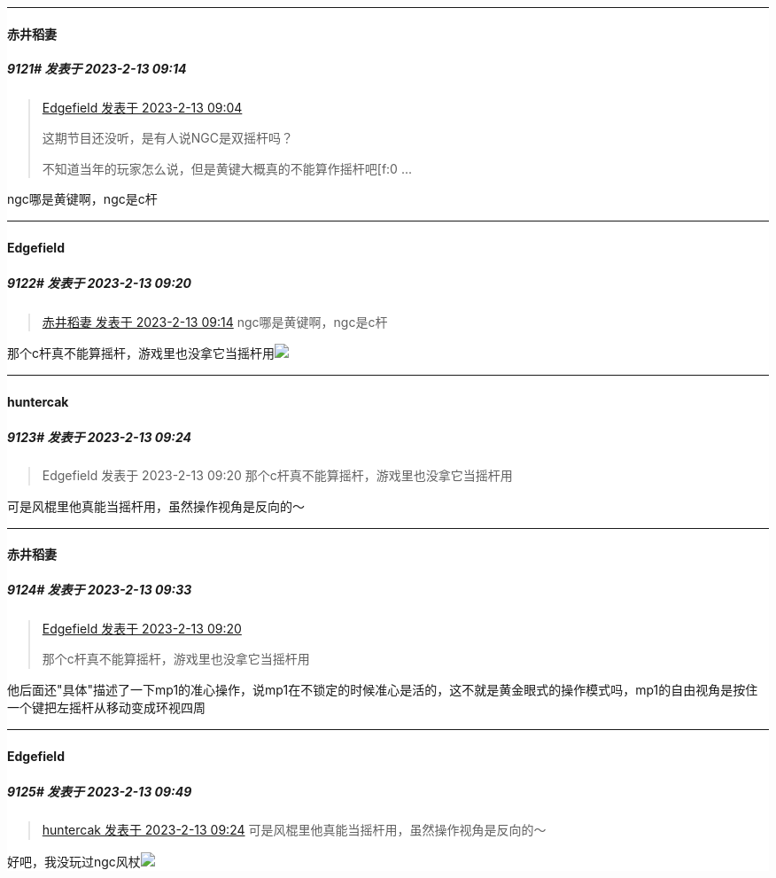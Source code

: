 
*****

####  赤井稻妻  
##### 9121#       发表于 2023-2-13 09:14

<blockquote><a href="httphttps://bbs.saraba1st.com/2b/forum.php?mod=redirect&amp;goto=findpost&amp;pid=59722416&amp;ptid=1556697" target="_blank">Edgefield 发表于 2023-2-13 09:04</a>

这期节目还没听，是有人说NGC是双摇杆吗？

不知道当年的玩家怎么说，但是黄键大概真的不能算作摇杆吧[f:0 ...</blockquote>
ngc哪是黄键啊，ngc是c杆

*****

####  Edgefield  
##### 9122#       发表于 2023-2-13 09:20

<blockquote><a href="httphttps://bbs.saraba1st.com/2b/forum.php?mod=redirect&amp;goto=findpost&amp;pid=59722524&amp;ptid=1556697" target="_blank">赤井稻妻 发表于 2023-2-13 09:14</a>
ngc哪是黄键啊，ngc是c杆</blockquote>
那个c杆真不能算摇杆，游戏里也没拿它当摇杆用<img src="https://static.saraba1st.com/image/smiley/face2017/068.png" referrerpolicy="no-referrer">


*****

####  huntercak  
##### 9123#       发表于 2023-2-13 09:24

<blockquote>Edgefield 发表于 2023-2-13 09:20
那个c杆真不能算摇杆，游戏里也没拿它当摇杆用</blockquote>
可是风棍里他真能当摇杆用，虽然操作视角是反向的～


*****

####  赤井稻妻  
##### 9124#       发表于 2023-2-13 09:33

<blockquote><a href="httphttps://bbs.saraba1st.com/2b/forum.php?mod=redirect&amp;goto=findpost&amp;pid=59722593&amp;ptid=1556697" target="_blank">Edgefield 发表于 2023-2-13 09:20</a>

那个c杆真不能算摇杆，游戏里也没拿它当摇杆用</blockquote>
他后面还"具体"描述了一下mp1的准心操作，说mp1在不锁定的时候准心是活的，这不就是黄金眼式的操作模式吗，mp1的自由视角是按住一个键把左摇杆从移动变成环视四周


*****

####  Edgefield  
##### 9125#       发表于 2023-2-13 09:49

<blockquote><a href="httphttps://bbs.saraba1st.com/2b/forum.php?mod=redirect&amp;goto=findpost&amp;pid=59722647&amp;ptid=1556697" target="_blank">huntercak 发表于 2023-2-13 09:24</a>
可是风棍里他真能当摇杆用，虽然操作视角是反向的～</blockquote>
好吧，我没玩过ngc风杖<img src="https://static.saraba1st.com/image/smiley/face2017/068.png" referrerpolicy="no-referrer">
